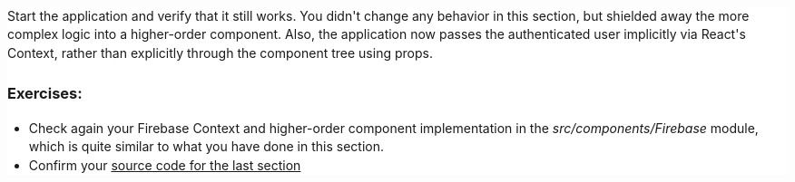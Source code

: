 Start the application and verify that it still works. You didn't change any behavior in this section, but shielded away the more complex logic into a higher-order component. Also, the application now passes the authenticated user implicitly via React's Context, rather than explicitly through the component tree using props.

### Exercises:

* Check again your Firebase Context and higher-order component implementation in the *src/components/Firebase* module, which is quite similar to what you have done in this section.
* Confirm your [source code for the last section](http://bit.ly/2VjYz0R)